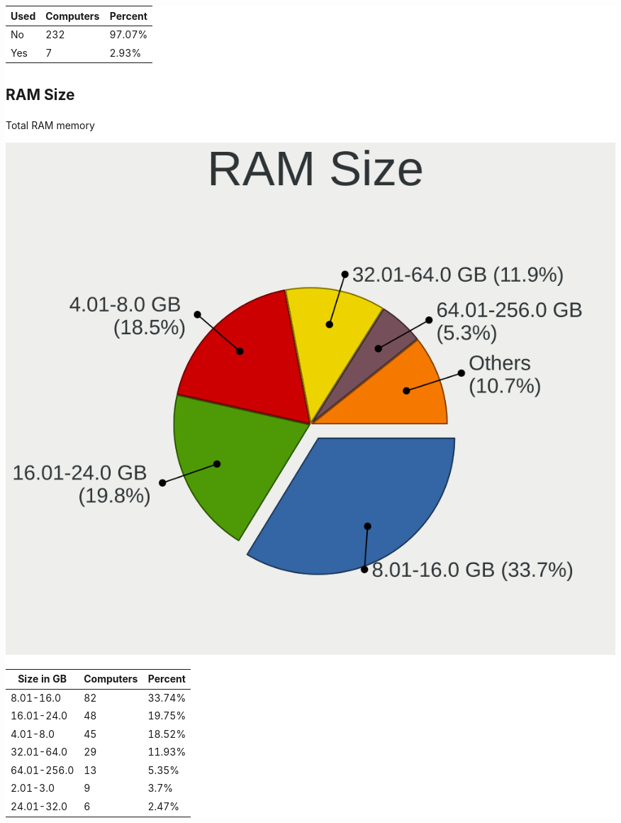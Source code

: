 
| Used | Computers | Percent |
|------|-----------|---------|
| No   | 232       | 97.07%  |
| Yes  | 7         | 2.93%   |

RAM Size
--------

Total RAM memory

![RAM Size](./images/pie_chart_bsd/node_ram_total.svg)


| Size in GB      | Computers | Percent |
|-----------------|-----------|---------|
| 8.01-16.0       | 82        | 33.74%  |
| 16.01-24.0      | 48        | 19.75%  |
| 4.01-8.0        | 45        | 18.52%  |
| 32.01-64.0      | 29        | 11.93%  |
| 64.01-256.0     | 13        | 5.35%   |
| 2.01-3.0        | 9         | 3.7%    |
| 24.01-32.0      | 6         | 2.47%   |